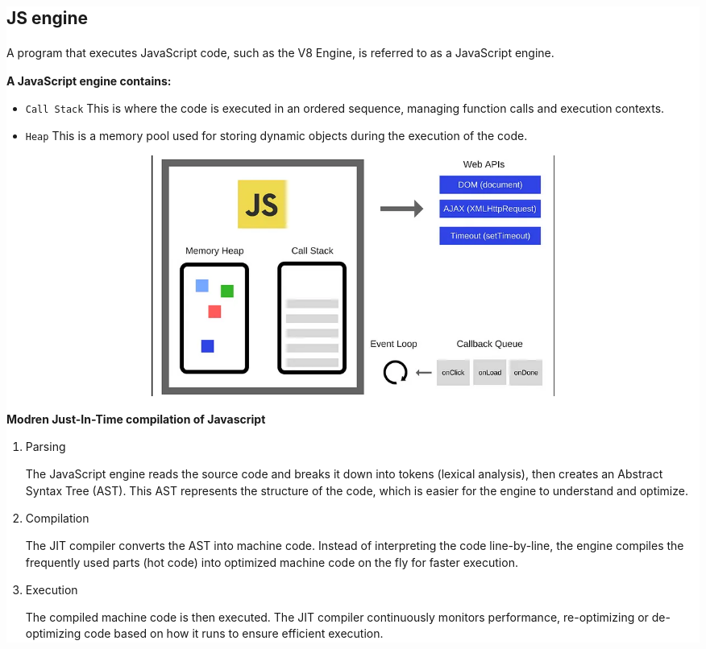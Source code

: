 ## JS engine

A program that executes JavaScript code, such as the V8 Engine, is referred to as a JavaScript engine.

**A JavaScript engine contains:**

- `Call Stack` This is where the code is executed in an ordered sequence, managing function calls and execution contexts.

- `Heap` This is a memory pool used for storing dynamic objects during the execution of the code.

<p align="center">
  <img src="./images/jsEngine.png" alt="alt-text" width="500"/>
</p>

**Modren Just-In-Time compilation of Javascript**

1. Parsing

   The JavaScript engine reads the source code and breaks it down into tokens (lexical analysis), then creates an Abstract Syntax Tree (AST). This AST represents the structure of the code, which is easier for the engine to understand and optimize.

2. Compilation

   The JIT compiler converts the AST into machine code. Instead of interpreting the code line-by-line, the engine compiles the frequently used parts (hot code) into optimized machine code on the fly for faster execution.

3. Execution

   The compiled machine code is then executed. The JIT compiler continuously monitors performance, re-optimizing or de-optimizing code based on how it runs to ensure efficient execution.
